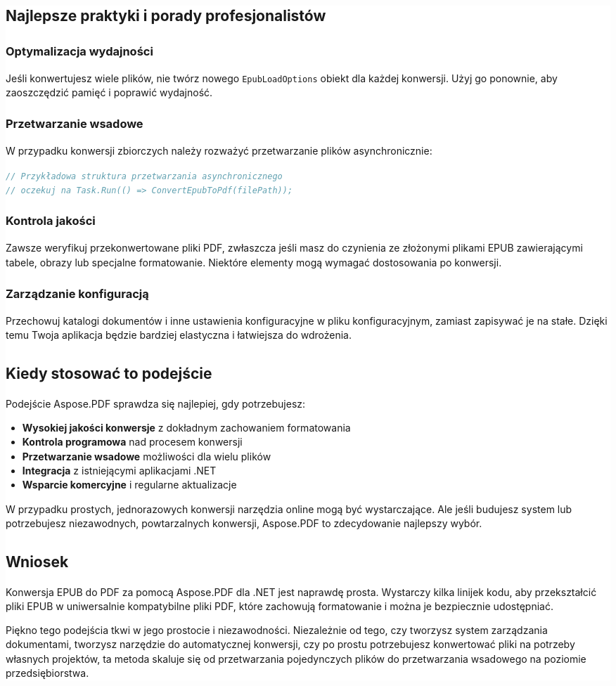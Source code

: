 ## Najlepsze praktyki i porady profesjonalistów

### Optymalizacja wydajności

Jeśli konwertujesz wiele plików, nie twórz nowego `EpubLoadOptions` obiekt dla każdej konwersji. Użyj go ponownie, aby zaoszczędzić pamięć i poprawić wydajność.

### Przetwarzanie wsadowe

W przypadku konwersji zbiorczych należy rozważyć przetwarzanie plików asynchronicznie:

```csharp
// Przykładowa struktura przetwarzania asynchronicznego
// oczekuj na Task.Run(() => ConvertEpubToPdf(filePath));
```

### Kontrola jakości

Zawsze weryfikuj przekonwertowane pliki PDF, zwłaszcza jeśli masz do czynienia ze złożonymi plikami EPUB zawierającymi tabele, obrazy lub specjalne formatowanie. Niektóre elementy mogą wymagać dostosowania po konwersji.

### Zarządzanie konfiguracją

Przechowuj katalogi dokumentów i inne ustawienia konfiguracyjne w pliku konfiguracyjnym, zamiast zapisywać je na stałe. Dzięki temu Twoja aplikacja będzie bardziej elastyczna i łatwiejsza do wdrożenia.

## Kiedy stosować to podejście

Podejście Aspose.PDF sprawdza się najlepiej, gdy potrzebujesz:

- **Wysokiej jakości konwersje** z dokładnym zachowaniem formatowania
- **Kontrola programowa** nad procesem konwersji
- **Przetwarzanie wsadowe** możliwości dla wielu plików
- **Integracja** z istniejącymi aplikacjami .NET
- **Wsparcie komercyjne** i regularne aktualizacje

W przypadku prostych, jednorazowych konwersji narzędzia online mogą być wystarczające. Ale jeśli budujesz system lub potrzebujesz niezawodnych, powtarzalnych konwersji, Aspose.PDF to zdecydowanie najlepszy wybór.

## Wniosek

Konwersja EPUB do PDF za pomocą Aspose.PDF dla .NET jest naprawdę prosta. Wystarczy kilka linijek kodu, aby przekształcić pliki EPUB w uniwersalnie kompatybilne pliki PDF, które zachowują formatowanie i można je bezpiecznie udostępniać.

Piękno tego podejścia tkwi w jego prostocie i niezawodności. Niezależnie od tego, czy tworzysz system zarządzania dokumentami, tworzysz narzędzie do automatycznej konwersji, czy po prostu potrzebujesz konwertować pliki na potrzeby własnych projektów, ta metoda skaluje się od przetwarzania pojedynczych plików do przetwarzania wsadowego na poziomie przedsiębiorstwa.
